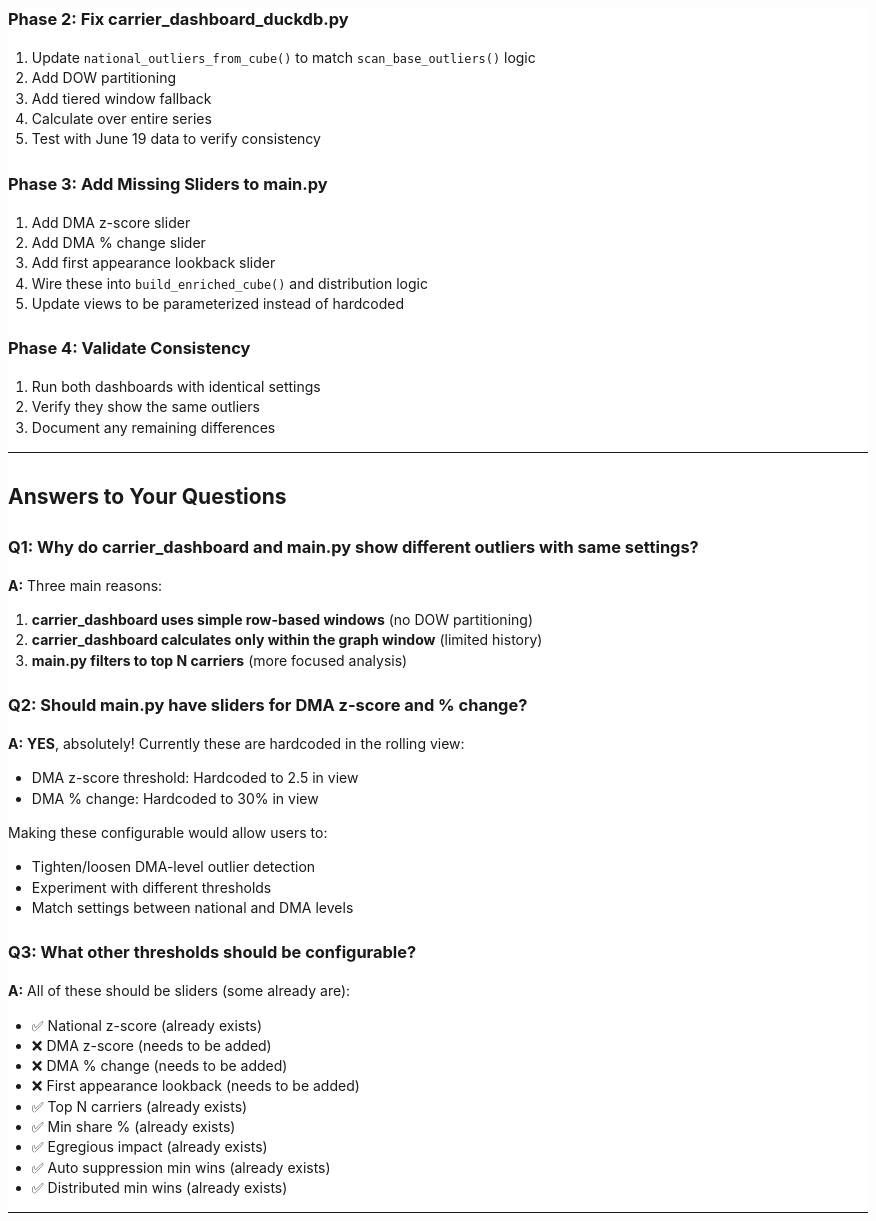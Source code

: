### Phase 2: Fix carrier_dashboard_duckdb.py
1. Update `national_outliers_from_cube()` to match `scan_base_outliers()` logic
2. Add DOW partitioning
3. Add tiered window fallback
4. Calculate over entire series
5. Test with June 19 data to verify consistency

### Phase 3: Add Missing Sliders to main.py
1. Add DMA z-score slider
2. Add DMA % change slider
3. Add first appearance lookback slider
4. Wire these into `build_enriched_cube()` and distribution logic
5. Update views to be parameterized instead of hardcoded

### Phase 4: Validate Consistency
1. Run both dashboards with identical settings
2. Verify they show the same outliers
3. Document any remaining differences

---

## Answers to Your Questions

### Q1: Why do carrier_dashboard and main.py show different outliers with same settings?

**A:** Three main reasons:
1. **carrier_dashboard uses simple row-based windows** (no DOW partitioning)
2. **carrier_dashboard calculates only within the graph window** (limited history)
3. **main.py filters to top N carriers** (more focused analysis)

### Q2: Should main.py have sliders for DMA z-score and % change?

**A:** **YES**, absolutely! Currently these are hardcoded in the rolling view:
- DMA z-score threshold: Hardcoded to 2.5 in view
- DMA % change: Hardcoded to 30% in view

Making these configurable would allow users to:
- Tighten/loosen DMA-level outlier detection
- Experiment with different thresholds
- Match settings between national and DMA levels

### Q3: What other thresholds should be configurable?

**A:** All of these should be sliders (some already are):
- ✅ National z-score (already exists)
- ❌ DMA z-score (needs to be added)
- ❌ DMA % change (needs to be added)
- ❌ First appearance lookback (needs to be added)
- ✅ Top N carriers (already exists)
- ✅ Min share % (already exists)
- ✅ Egregious impact (already exists)
- ✅ Auto suppression min wins (already exists)
- ✅ Distributed min wins (already exists)

---